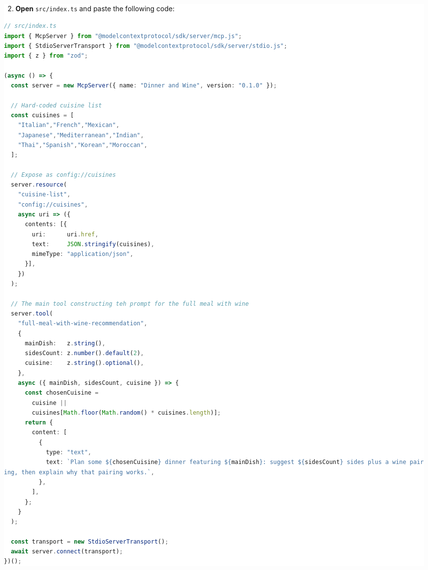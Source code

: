 2. **Open** `src/index.ts` and paste the following code:

```ts
// src/index.ts
import { McpServer } from "@modelcontextprotocol/sdk/server/mcp.js";
import { StdioServerTransport } from "@modelcontextprotocol/sdk/server/stdio.js";
import { z } from "zod";

(async () => {
  const server = new McpServer({ name: "Dinner and Wine", version: "0.1.0" });

  // Hard-coded cuisine list
  const cuisines = [
    "Italian","French","Mexican",
    "Japanese","Mediterranean","Indian",
    "Thai","Spanish","Korean","Moroccan",
  ];

  // Expose as config://cuisines
  server.resource(
    "cuisine-list",
    "config://cuisines",
    async uri => ({
      contents: [{
        uri:      uri.href,
        text:     JSON.stringify(cuisines),
        mimeType: "application/json",
      }],
    })
  );

  // The main tool constructing teh prompt for the full meal with wine
  server.tool(
    "full-meal-with-wine-recommendation",
    {
      mainDish:   z.string(),
      sidesCount: z.number().default(2),
      cuisine:    z.string().optional(),
    },
    async ({ mainDish, sidesCount, cuisine }) => {
      const chosenCuisine =
        cuisine ||
        cuisines[Math.floor(Math.random() * cuisines.length)];
      return {
        content: [
          {
            type: "text",
            text: `Plan some ${chosenCuisine} dinner featuring ${mainDish}: suggest ${sidesCount} sides plus a wine pairing, then explain why that pairing works.`,
          },
        ],
      };
    }
  );

  const transport = new StdioServerTransport();
  await server.connect(transport);
})();
```
